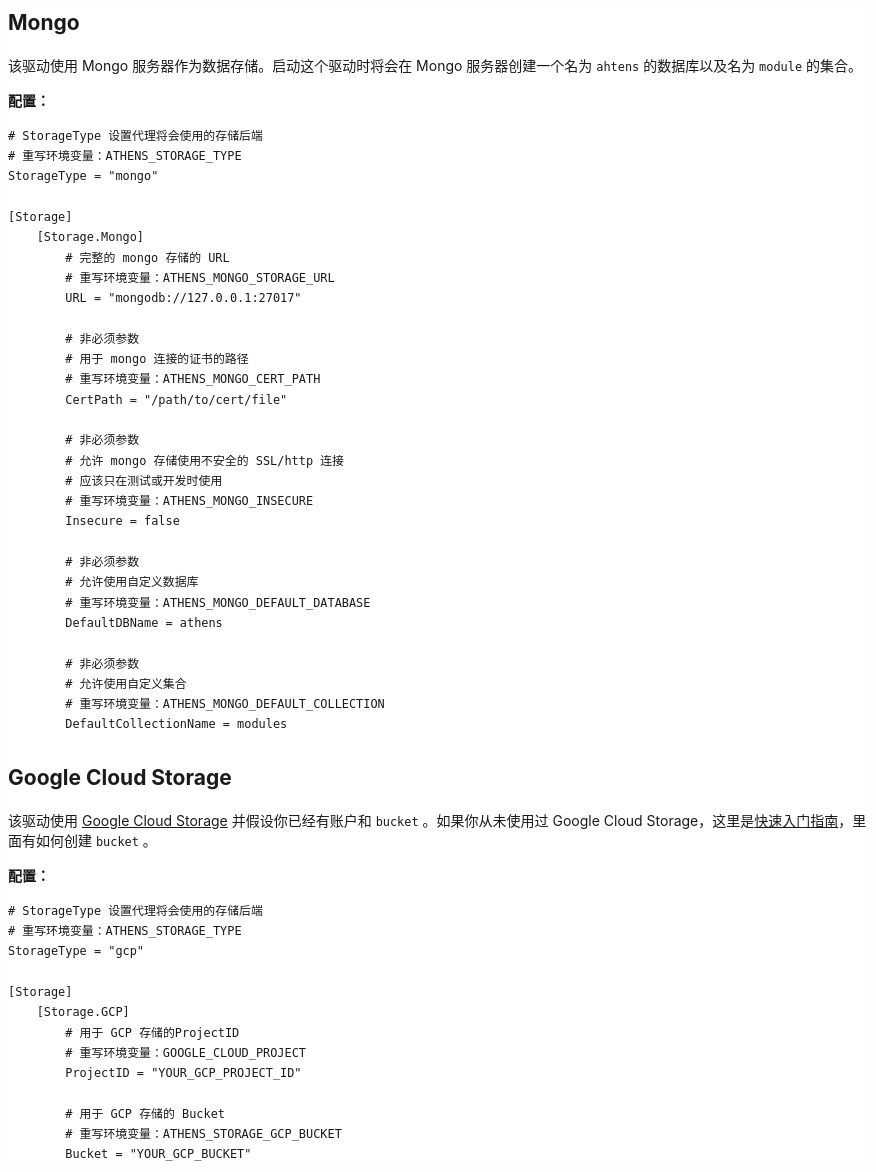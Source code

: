 
<a name="T1uZ4"></a>
## Mongo

该驱动使用 Mongo 服务器作为数据存储。启动这个驱动时将会在 Mongo 服务器创建一个名为 `ahtens` 的数据库以及名为 `module` 的集合。

**配置：**

```
# StorageType 设置代理将会使用的存储后端
# 重写环境变量：ATHENS_STORAGE_TYPE
StorageType = "mongo"

[Storage]
    [Storage.Mongo]
        # 完整的 mongo 存储的 URL
        # 重写环境变量：ATHENS_MONGO_STORAGE_URL
        URL = "mongodb://127.0.0.1:27017"

        # 非必须参数
        # 用于 mongo 连接的证书的路径
        # 重写环境变量：ATHENS_MONGO_CERT_PATH
        CertPath = "/path/to/cert/file"

        # 非必须参数
        # 允许 mongo 存储使用不安全的 SSL/http 连接
        # 应该只在测试或开发时使用
        # 重写环境变量：ATHENS_MONGO_INSECURE
        Insecure = false

        # 非必须参数
        # 允许使用自定义数据库
        # 重写环境变量：ATHENS_MONGO_DEFAULT_DATABASE
        DefaultDBName = athens

        # 非必须参数
        # 允许使用自定义集合
        # 重写环境变量：ATHENS_MONGO_DEFAULT_COLLECTION
        DefaultCollectionName = modules
```


<a name="IzqnB"></a>
## Google Cloud Storage

该驱动使用 [Google Cloud Storage](https://cloud.google.com/storage/) 并假设你已经有账户和 `bucket` 。如果你从未使用过 Google Cloud Storage，这里是[快速入门指南](https://cloud.google.com/storage/docs/creating-buckets#storage-create-bucket-console)，里面有如何创建 `bucket` 。

**配置：**

```
# StorageType 设置代理将会使用的存储后端
# 重写环境变量：ATHENS_STORAGE_TYPE
StorageType = "gcp"

[Storage]
    [Storage.GCP]
        # 用于 GCP 存储的ProjectID 
        # 重写环境变量：GOOGLE_CLOUD_PROJECT
        ProjectID = "YOUR_GCP_PROJECT_ID"

        # 用于 GCP 存储的 Bucket
        # 重写环境变量：ATHENS_STORAGE_GCP_BUCKET
        Bucket = "YOUR_GCP_BUCKET"
```
